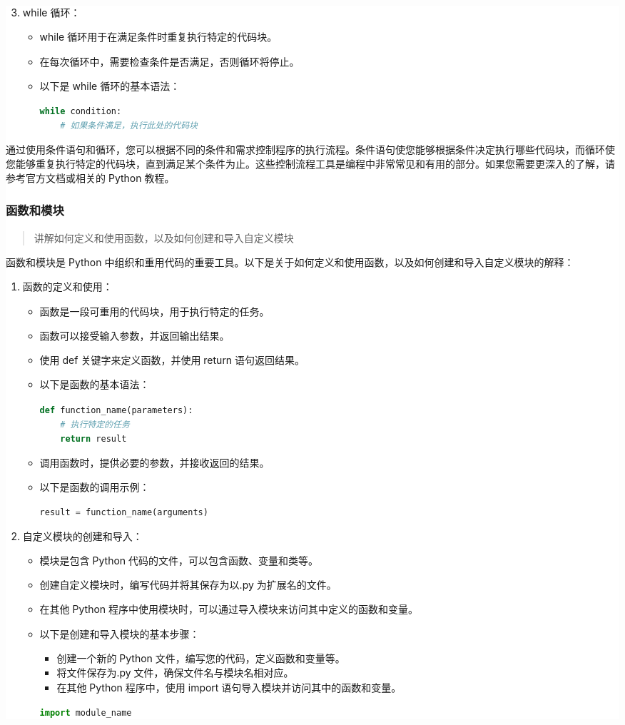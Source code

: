 3. while 循环：

   - while 循环用于在满足条件时重复执行特定的代码块。
   - 在每次循环中，需要检查条件是否满足，否则循环将停止。
   - 以下是 while 循环的基本语法：

     ```python
     while condition:
         # 如果条件满足，执行此处的代码块
     ```

通过使用条件语句和循环，您可以根据不同的条件和需求控制程序的执行流程。条件语句使您能够根据条件决定执行哪些代码块，而循环使您能够重复执行特定的代码块，直到满足某个条件为止。这些控制流程工具是编程中非常常见和有用的部分。如果您需要更深入的了解，请参考官方文档或相关的 Python 教程。

### 函数和模块

> 讲解如何定义和使用函数，以及如何创建和导入自定义模块

函数和模块是 Python 中组织和重用代码的重要工具。以下是关于如何定义和使用函数，以及如何创建和导入自定义模块的解释：

1. 函数的定义和使用：

   - 函数是一段可重用的代码块，用于执行特定的任务。
   - 函数可以接受输入参数，并返回输出结果。
   - 使用 def 关键字来定义函数，并使用 return 语句返回结果。
   - 以下是函数的基本语法：

     ```python
     def function_name(parameters):
         # 执行特定的任务
         return result
     ```

   - 调用函数时，提供必要的参数，并接收返回的结果。
   - 以下是函数的调用示例：

     ```python
     result = function_name(arguments)
     ```

2. 自定义模块的创建和导入：

   - 模块是包含 Python 代码的文件，可以包含函数、变量和类等。
   - 创建自定义模块时，编写代码并将其保存为以.py 为扩展名的文件。
   - 在其他 Python 程序中使用模块时，可以通过导入模块来访问其中定义的函数和变量。
   - 以下是创建和导入模块的基本步骤：

     - 创建一个新的 Python 文件，编写您的代码，定义函数和变量等。
     - 将文件保存为.py 文件，确保文件名与模块名相对应。
     - 在其他 Python 程序中，使用 import 语句导入模块并访问其中的函数和变量。

     ```python
     import module_name
